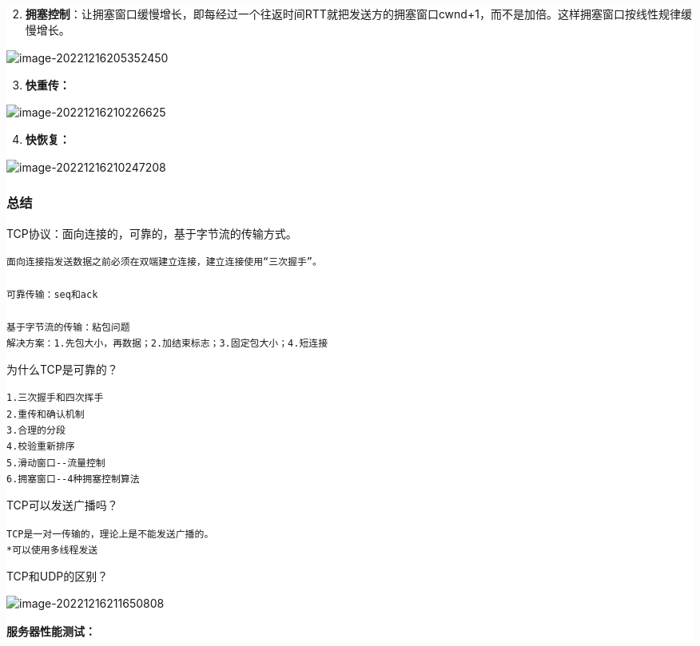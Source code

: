    

2. **拥塞控制**：让拥塞窗口缓慢增长，即每经过一个往返时间RTT就把发送方的拥塞窗口cwnd+1，而不是加倍。这样拥塞窗口按线性规律缓慢增长。

![image-20221216205352450](C:\Users\PC\AppData\Roaming\Typora\typora-user-images\image-20221216205352450.png)



3. **快重传：**

![image-20221216210226625](C:\Users\PC\AppData\Roaming\Typora\typora-user-images\image-20221216210226625.png)



4. **快恢复：**

![image-20221216210247208](C:\Users\PC\AppData\Roaming\Typora\typora-user-images\image-20221216210247208.png)





### 总结



TCP协议：面向连接的，可靠的，基于字节流的传输方式。

```
面向连接指发送数据之前必须在双端建立连接，建立连接使用“三次握手”。

可靠传输：seq和ack

基于字节流的传输：粘包问题
解决方案：1.先包大小，再数据；2.加结束标志；3.固定包大小；4.短连接
```

为什么TCP是可靠的？

```
1.三次握手和四次挥手
2.重传和确认机制
3.合理的分段
4.校验重新排序
5.滑动窗口--流量控制
6.拥塞窗口--4种拥塞控制算法
```

TCP可以发送广播吗？

```
TCP是一对一传输的，理论上是不能发送广播的。
*可以使用多线程发送
```

TCP和UDP的区别？

![image-20221216211650808](C:\Users\PC\AppData\Roaming\Typora\typora-user-images\image-20221216211650808.png)



**服务器性能测试：**
